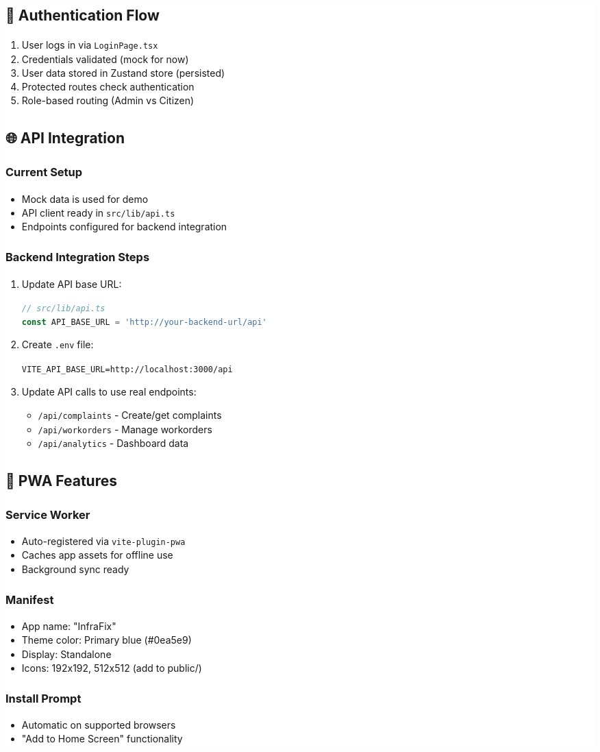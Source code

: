 ## 🔐 Authentication Flow

1. User logs in via `LoginPage.tsx`
2. Credentials validated (mock for now)
3. User data stored in Zustand store (persisted)
4. Protected routes check authentication
5. Role-based routing (Admin vs Citizen)

## 🌐 API Integration

### Current Setup
- Mock data is used for demo
- API client ready in `src/lib/api.ts`
- Endpoints configured for backend integration

### Backend Integration Steps

1. Update API base URL:
   ```typescript
   // src/lib/api.ts
   const API_BASE_URL = 'http://your-backend-url/api'
   ```

2. Create `.env` file:
   ```
   VITE_API_BASE_URL=http://localhost:3000/api
   ```

3. Update API calls to use real endpoints:
   - `/api/complaints` - Create/get complaints
   - `/api/workorders` - Manage workorders
   - `/api/analytics` - Dashboard data

## 📱 PWA Features

### Service Worker
- Auto-registered via `vite-plugin-pwa`
- Caches app assets for offline use
- Background sync ready

### Manifest
- App name: "InfraFix"
- Theme color: Primary blue (#0ea5e9)
- Display: Standalone
- Icons: 192x192, 512x512 (add to public/)

### Install Prompt
- Automatic on supported browsers
- "Add to Home Screen" functionality
